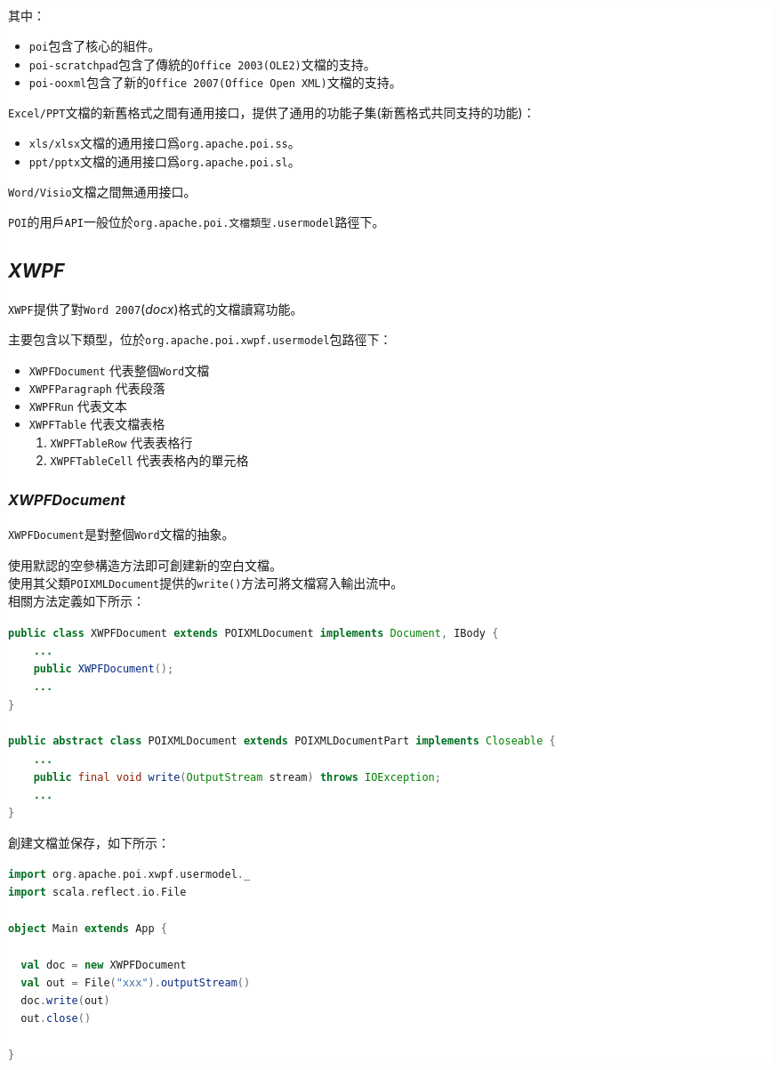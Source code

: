 其中：

- `poi`包含了核心的組件。
- `poi-scratchpad`包含了傳統的`Office 2003(OLE2)`文檔的支持。
- `poi-ooxml`包含了新的`Office 2007(Office Open XML)`文檔的支持。

`Excel/PPT`文檔的新舊格式之間有通用接口，提供了通用的功能子集(新舊格式共同支持的功能)：

- `xls/xlsx`文檔的通用接口爲`org.apache.poi.ss`。
- `ppt/pptx`文檔的通用接口爲`org.apache.poi.sl`。

`Word/Visio`文檔之間無通用接口。

`POI`的用戶`API`一般位於`org.apache.poi.文檔類型.usermodel`路徑下。



## *XWPF*
`XWPF`提供了對`Word 2007`(*docx*)格式的文檔讀寫功能。

主要包含以下類型，位於`org.apache.poi.xwpf.usermodel`包路徑下：

- `XWPFDocument` 代表整個`Word`文檔
- `XWPFParagraph` 代表段落
- `XWPFRun` 代表文本
- `XWPFTable` 代表文檔表格
	1. `XWPFTableRow` 代表表格行
	1. `XWPFTableCell` 代表表格內的單元格

### *XWPFDocument*
`XWPFDocument`是對整個`Word`文檔的抽象。

使用默認的空參構造方法即可創建新的空白文檔。  
使用其父類`POIXMLDocument`提供的`write()`方法可將文檔寫入輸出流中。  
相關方法定義如下所示：

```java
public class XWPFDocument extends POIXMLDocument implements Document, IBody {
	...
	public XWPFDocument();
	...
}

public abstract class POIXMLDocument extends POIXMLDocumentPart implements Closeable {
	...
	public final void write(OutputStream stream) throws IOException;
	...
}
```

創建文檔並保存，如下所示：

```scala
import org.apache.poi.xwpf.usermodel._
import scala.reflect.io.File

object Main extends App {

  val doc = new XWPFDocument
  val out = File("xxx").outputStream()
  doc.write(out)
  out.close()

}
```

